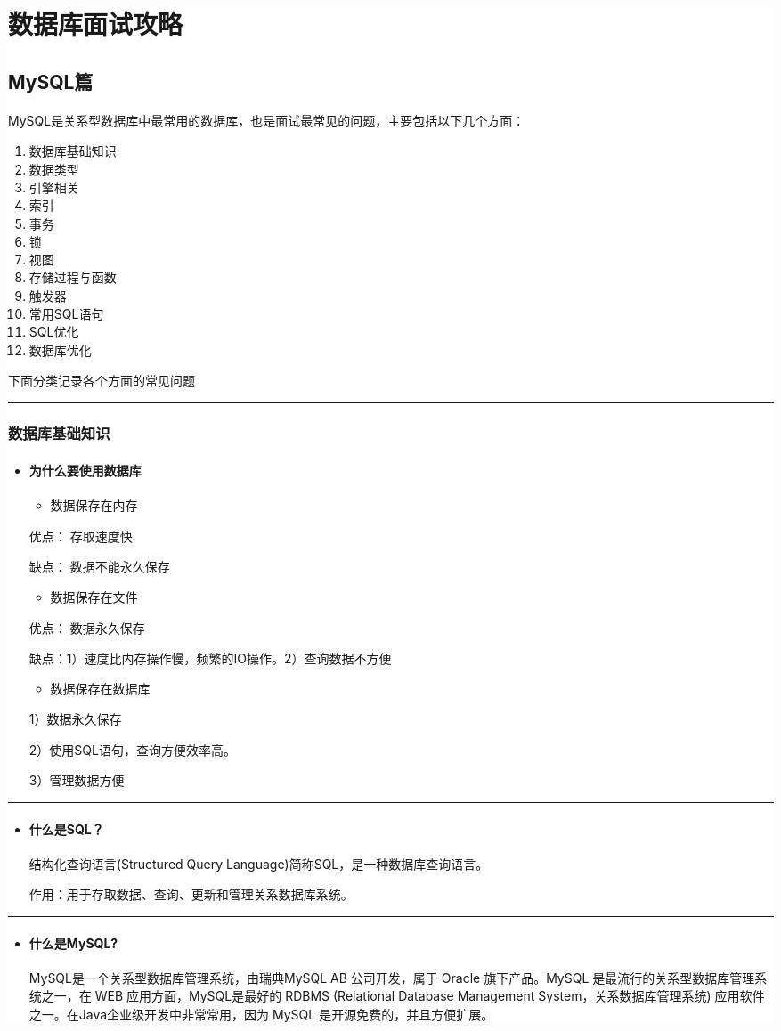 

数据库面试攻略
=======

MySQL篇
------
MySQL是关系型数据库中最常用的数据库，也是面试最常见的问题，主要包括以下几个方面：
1. 数据库基础知识
2. 数据类型
3. 引擎相关
4. 索引
5. 事务
6. 锁
7. 视图
8. 存储过程与函数
9. 触发器
10. 常用SQL语句
11. SQL优化
12. 数据库优化

下面分类记录各个方面的常见问题

-----

### 数据库基础知识

* #### 为什么要使用数据库
  * 数据保存在内存

  优点： 存取速度快

  缺点： 数据不能永久保存

  * 数据保存在文件

  优点： 数据永久保存

  缺点：1）速度比内存操作慢，频繁的IO操作。2）查询数据不方便

  * 数据保存在数据库

  1）数据永久保存

  2）使用SQL语句，查询方便效率高。

  3）管理数据方便

-----

* #### 什么是SQL？
  结构化查询语言(Structured Query Language)简称SQL，是一种数据库查询语言。

  作用：用于存取数据、查询、更新和管理关系数据库系统。

------

* #### 什么是MySQL?
  MySQL是一个关系型数据库管理系统，由瑞典MySQL AB 公司开发，属于 Oracle 旗下产品。MySQL 是最流行的关系型数据库管理系统之一，在 WEB 应用方面，MySQL是最好的 RDBMS (Relational Database Management System，关系数据库管理系统) 应用软件之一。在Java企业级开发中非常常用，因为 MySQL 是开源免费的，并且方便扩展。
